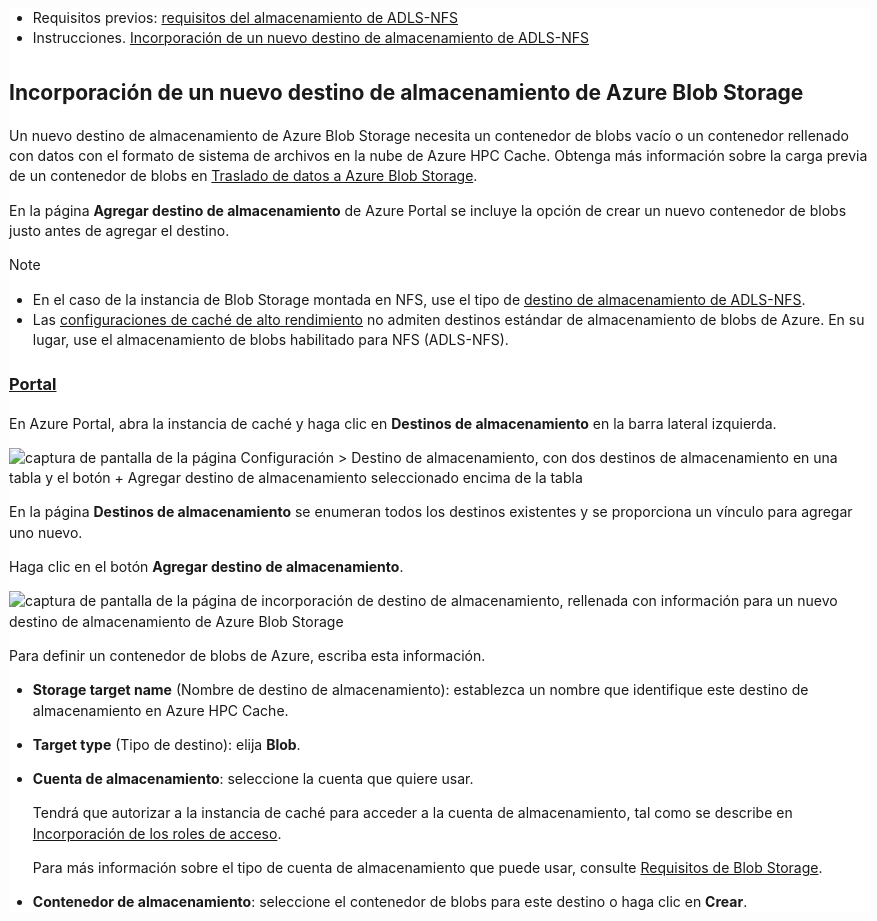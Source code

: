   * Requisitos previos: [requisitos del almacenamiento de ADLS-NFS](hpc-cache-prerequisites.md#nfs-mounted-blob-adls-nfs-storage-requirements)
  * Instrucciones. [Incorporación de un nuevo destino de almacenamiento de ADLS-NFS](#add-a-new-adls-nfs-storage-target)

## <a name="add-a-new-azure-blob-storage-target"></a>Incorporación de un nuevo destino de almacenamiento de Azure Blob Storage

Un nuevo destino de almacenamiento de Azure Blob Storage necesita un contenedor de blobs vacío o un contenedor rellenado con datos con el formato de sistema de archivos en la nube de Azure HPC Cache. Obtenga más información sobre la carga previa de un contenedor de blobs en [Traslado de datos a Azure Blob Storage](hpc-cache-ingest.md).

En la página **Agregar destino de almacenamiento** de Azure Portal se incluye la opción de crear un nuevo contenedor de blobs justo antes de agregar el destino.

> [!NOTE]
>
> * En el caso de la instancia de Blob Storage montada en NFS, use el tipo de [destino de almacenamiento de ADLS-NFS](#add-a-new-adls-nfs-storage-target).
> * Las [configuraciones de caché de alto rendimiento](hpc-cache-create.md#choose-the-cache-type-for-your-needs) no admiten destinos estándar de almacenamiento de blobs de Azure. En su lugar, use el almacenamiento de blobs habilitado para NFS (ADLS-NFS).

### <a name="portal"></a>[Portal](#tab/azure-portal)

En Azure Portal, abra la instancia de caché y haga clic en **Destinos de almacenamiento** en la barra lateral izquierda.

![captura de pantalla de la página Configuración > Destino de almacenamiento, con dos destinos de almacenamiento en una tabla y el botón + Agregar destino de almacenamiento seleccionado encima de la tabla](media/add-storage-target-button.png)

En la página **Destinos de almacenamiento** se enumeran todos los destinos existentes y se proporciona un vínculo para agregar uno nuevo.

Haga clic en el botón **Agregar destino de almacenamiento**.

![captura de pantalla de la página de incorporación de destino de almacenamiento, rellenada con información para un nuevo destino de almacenamiento de Azure Blob Storage](media/hpc-cache-add-blob.png)

Para definir un contenedor de blobs de Azure, escriba esta información.

* **Storage target name** (Nombre de destino de almacenamiento): establezca un nombre que identifique este destino de almacenamiento en Azure HPC Cache.
* **Target type** (Tipo de destino): elija **Blob**.
* **Cuenta de almacenamiento**: seleccione la cuenta que quiere usar.

  Tendrá que autorizar a la instancia de caché para acceder a la cuenta de almacenamiento, tal como se describe en [Incorporación de los roles de acceso](#add-the-access-control-roles-to-your-account).

  Para más información sobre el tipo de cuenta de almacenamiento que puede usar, consulte [Requisitos de Blob Storage](hpc-cache-prerequisites.md#blob-storage-requirements).

* **Contenedor de almacenamiento**: seleccione el contenedor de blobs para este destino o haga clic en **Crear**.
